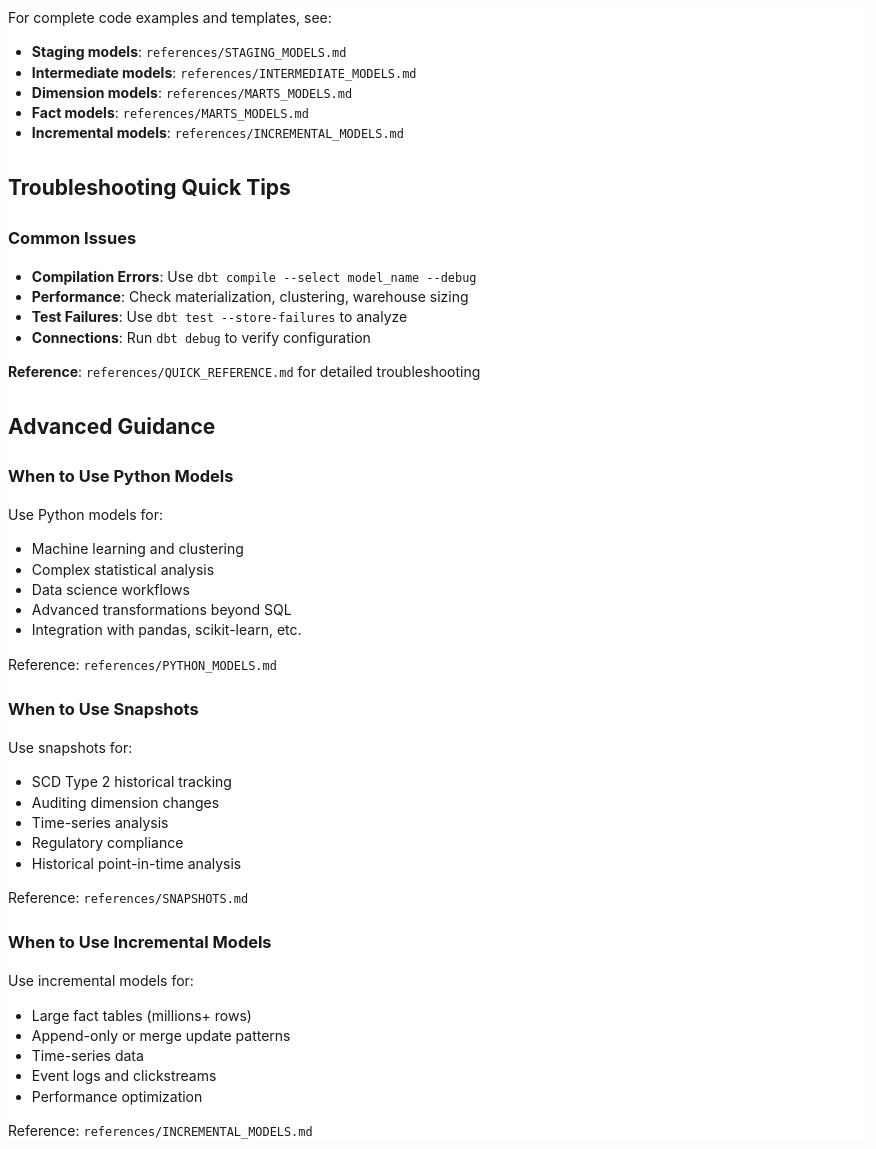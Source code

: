For complete code examples and templates, see:
- **Staging models**: `references/STAGING_MODELS.md`
- **Intermediate models**: `references/INTERMEDIATE_MODELS.md`
- **Dimension models**: `references/MARTS_MODELS.md`
- **Fact models**: `references/MARTS_MODELS.md`
- **Incremental models**: `references/INCREMENTAL_MODELS.md`

## Troubleshooting Quick Tips

### Common Issues
- **Compilation Errors**: Use `dbt compile --select model_name --debug`
- **Performance**: Check materialization, clustering, warehouse sizing
- **Test Failures**: Use `dbt test --store-failures` to analyze
- **Connections**: Run `dbt debug` to verify configuration

**Reference**: `references/QUICK_REFERENCE.md` for detailed troubleshooting

## Advanced Guidance

### When to Use Python Models

Use Python models for:
- Machine learning and clustering
- Complex statistical analysis
- Data science workflows
- Advanced transformations beyond SQL
- Integration with pandas, scikit-learn, etc.

Reference: `references/PYTHON_MODELS.md`

### When to Use Snapshots

Use snapshots for:
- SCD Type 2 historical tracking
- Auditing dimension changes
- Time-series analysis
- Regulatory compliance
- Historical point-in-time analysis

Reference: `references/SNAPSHOTS.md`

### When to Use Incremental Models

Use incremental models for:
- Large fact tables (millions+ rows)
- Append-only or merge update patterns
- Time-series data
- Event logs and clickstreams
- Performance optimization

Reference: `references/INCREMENTAL_MODELS.md`
